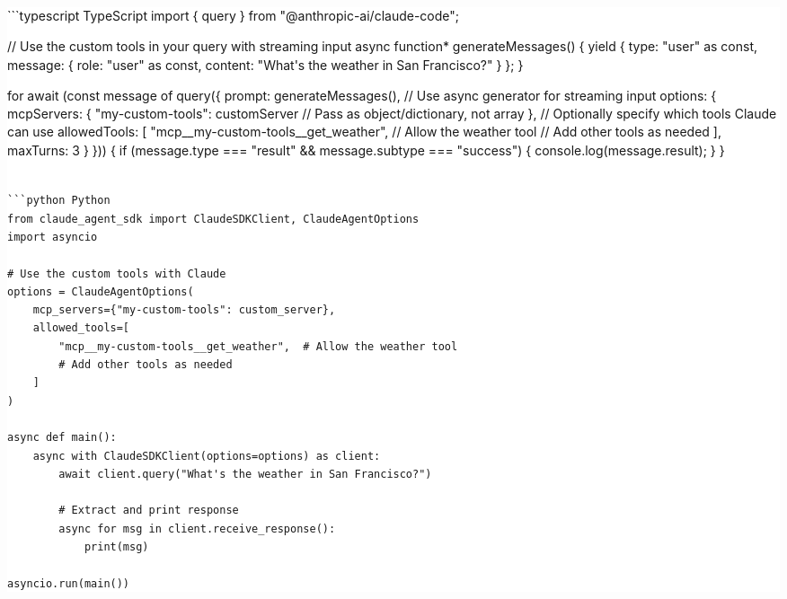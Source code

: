 <CodeGroup>
  ```typescript TypeScript
  import { query } from "@anthropic-ai/claude-code";

  // Use the custom tools in your query with streaming input
  async function* generateMessages() {
    yield {
      type: "user" as const,
      message: {
        role: "user" as const,
        content: "What's the weather in San Francisco?"
      }
    };
  }

  for await (const message of query({
    prompt: generateMessages(),  // Use async generator for streaming input
    options: {
      mcpServers: {
        "my-custom-tools": customServer  // Pass as object/dictionary, not array
      },
      // Optionally specify which tools Claude can use
      allowedTools: [
        "mcp__my-custom-tools__get_weather",  // Allow the weather tool
        // Add other tools as needed
      ],
      maxTurns: 3
    }
  })) {
    if (message.type === "result" && message.subtype === "success") {
      console.log(message.result);
    }
  }
  ```

  ```python Python
  from claude_agent_sdk import ClaudeSDKClient, ClaudeAgentOptions
  import asyncio

  # Use the custom tools with Claude
  options = ClaudeAgentOptions(
      mcp_servers={"my-custom-tools": custom_server},
      allowed_tools=[
          "mcp__my-custom-tools__get_weather",  # Allow the weather tool
          # Add other tools as needed
      ]
  )

  async def main():
      async with ClaudeSDKClient(options=options) as client:
          await client.query("What's the weather in San Francisco?")

          # Extract and print response
          async for msg in client.receive_response():
              print(msg)

  asyncio.run(main())
  ```
</CodeGroup>
